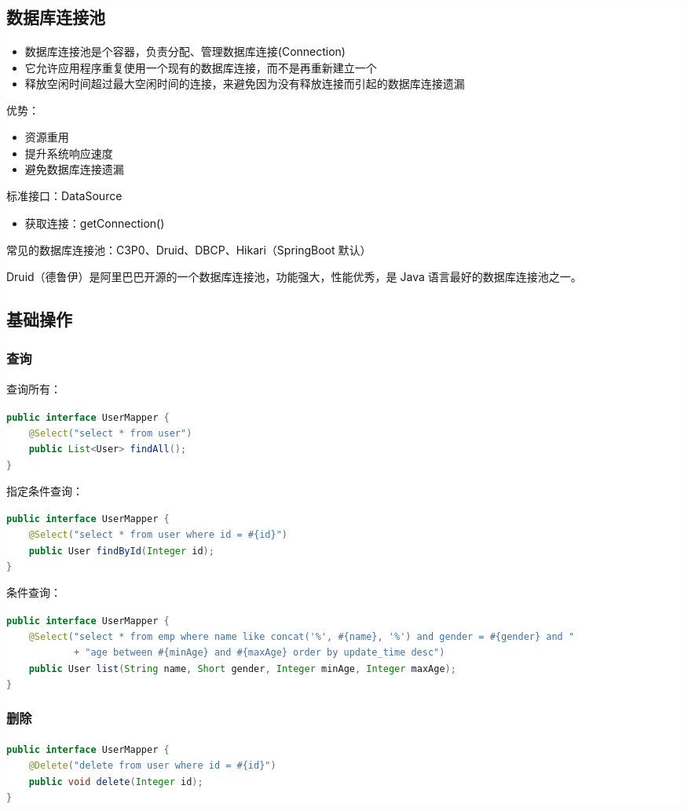 ## 数据库连接池

- 数据库连接池是个容器，负责分配、管理数据库连接(Connection)
- 它允许应用程序重复使用一个现有的数据库连接，而不是再重新建立一个
- 释放空闲时间超过最大空闲时间的连接，来避免因为没有释放连接而引起的数据库连接遗漏

优势：

- 资源重用
- 提升系统响应速度
- 避免数据库连接遗漏

标准接口：DataSource

- 获取连接：getConnection()

常见的数据库连接池：C3P0、Druid、DBCP、Hikari（SpringBoot 默认）

Druid（德鲁伊）是阿里巴巴开源的一个数据库连接池，功能强大，性能优秀，是 Java 语言最好的数据库连接池之一。

## 基础操作

### 查询

查询所有：

```java
public interface UserMapper {
    @Select("select * from user")
    public List<User> findAll();
}
```

指定条件查询：

```java
public interface UserMapper {
    @Select("select * from user where id = #{id}")
    public User findById(Integer id);
}
```

条件查询：

```java
public interface UserMapper {
    @Select("select * from emp where name like concat('%', #{name}, '%') and gender = #{gender} and "
            + "age between #{minAge} and #{maxAge} order by update_time desc")
    public User list(String name, Short gender, Integer minAge, Integer maxAge);
}
```

### 删除

```java
public interface UserMapper {
    @Delete("delete from user where id = #{id}")
    public void delete(Integer id);
}
```

